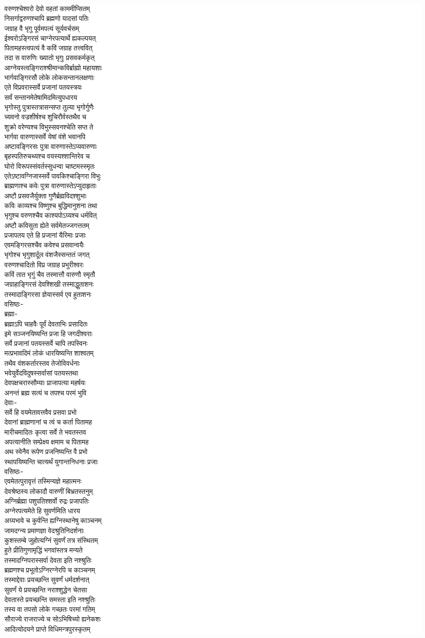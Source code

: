 वरुणश्चेश्वरो देवो वहतां काममीप्सितम्  
निसर्गाद्वरुणश्चापि ब्रह्मणो यादसां पतिः  
जग्राह वै भृगु पूर्वमपत्यं सूर्यवर्चसम्  
ईश्वरोऽङ्गिरसं चाग्नेरपत्यार्थे ह्यकल्पयत्  
पितामहस्त्वपत्यं वै कविं जग्राह तत्त्ववित्  
तदा स वारुणिः ख्यातो भृगुः प्रसवकर्मकृत्  
आग्नेयस्त्वङ्गिराश्श्रीमान्कविर्ब्राह्मो महायशाः  
भार्गवाङ्गिरसौ लोके लोकसन्तानलक्षणाः  
एते विप्रवरास्सर्वे प्रजानां पतयस्त्रयः  
सर्वं सन्तानमेतेषामिदमित्युपधारय  
भृगोस्तु पुत्रास्तत्रासन्सप्त तुल्या भृगोर्गुणैः  
च्यवनो वज्रशीर्षश्च शुचिरौर्वस्तथैव च  
शुक्रो वरेण्यश्च विभुस्सवनश्चेति सप्त ते  
भार्गवा वारुणास्सर्वे येषां वंशे भवानपि  
अष्टावङ्गिरसः पुत्रा वारुणास्तेऽप्यवारुणाः  
बृहस्पतिरुचथ्यश्च वयस्यश्शान्तिरेव च  
घोरो विरूपस्संवर्तस्सुधन्वा चाष्टमस्स्मृतः  
एतेऽष्टावग्निजास्सर्वे पावकिश्चाङ्गिरा विभुः  
ब्राह्मणाश्च कवेः पुत्रा वारुणास्तेऽप्युदाहृताः  
अष्टौ प्रसवजैर्युक्ता गुणैर्ब्रह्मविदश्शुभाः  
कविः काव्यश्च विष्णुश्च बुद्धिमानुशना तथा  
भृगुश्च वरुणश्चैव काश्यपोऽग्र्यश्च धर्मवित्  
अष्टौ कविसुता ह्येते सर्वमेतज्जगत्ततम्  
प्रजापतय एते हि प्रजानां यैरिमाः प्रजाः  
एवमङ्गिरसश्चैव कवेश्च प्रसवान्वयैः  
भृगोश्च भृगुशार्दूल वंशजैस्सन्ततं जगत्  
वरुणश्चादितो विप्र जग्राह प्रभुरीश्वरः  
कविं तात भृगुं चैव तस्मात्तौ वारुणौ स्मृतौ  
जग्राहाङ्गिरसं देवश्शिखी तस्माद्धुताशनः  
तस्मादाङ्गिरसा ज्ञेयास्सर्व एव हुताशनः  
वसिष्ठः-  
ब्रह्मा-  
ब्रह्माऽपि चाहवैः पूर्वं देवताभिः प्रसादितः  
इमे सञ्जनयिष्यन्ति प्रजा हि जगदीश्वराः  
सर्वे प्रजानां पतयस्सर्वे चापि तपस्विनः  
मत्प्रभावदिमं लोकं धारयिष्यन्ति शाश्वतम्  
तथैव वंशकर्तारस्तव तेजोविवर्धनाः  
भवेयुर्वेदविदुषस्सर्वासां पतयस्तथा  
देवपक्षचरास्सौम्याः प्राजापत्या महर्षयः  
अनन्तं ब्रह्म सत्यं च तपश्च परमं भुवि  
देवाः-  
सर्वे हि वयमेतावत्तवैव प्रसवा प्रभो  
देवानां ब्राह्मणानां च त्वं च कर्ता पितामह  
मारीचमादितः कृत्वा सर्वे ते भवतस्तव  
अपत्यानीति सम्प्रेक्ष्य क्षमाम च पितामह  
अथ स्वेनैव रूपेण प्रजनिष्यन्ति वै प्रभो  
स्थापयिष्यन्ति चात्यर्थं युगान्तनिधनाः प्रजाः  
वसिष्ठः-  
एवमेतत्पुरावृत्तं तस्मिन्यज्ञे महात्मनः  
देवश्रेष्ठस्य लोकादौ वारुणीं बिभ्रतस्तनुम्  
अग्निर्ब्रह्मा पशुपतिश्शर्वो रुद्रः प्रजापतिः  
अग्नेरपत्यमेते हि सुवर्णमिति धारय  
अग्र्यभावे च कुर्वन्ति ह्यग्निस्थानेषु काञ्चनम्  
जामदग्न्य प्रमाणज्ञा वेदश्रुतिनिदर्शनाः  
कुशस्तम्बे जुहोत्यग्निं सुवर्णं तत्र संस्थितम्  
हुते प्रीतिगुणामृद्धिं भगवांस्तत्र मन्यते  
तस्मादग्निपरास्सर्वा देवता इति नश्श्रुतिः  
ब्रह्मणश्च प्रभूतोऽग्निरग्नेरपि च काञ्चनम्  
तस्माद्देवाः प्रयच्छन्ति सुवर्णं धर्मदर्शनात्  
सुवर्णं ये प्रयच्छन्ति नराश्शुद्धेन चेतसा  
देवतास्ते प्रयच्छन्ति समस्ता इति नश्श्रुतिः  
तस्य वा तपसो लोके गच्छतः परमां गतिम्  
सौराज्ये राजराज्ये च सोऽभिषिच्यो ह्यनेकशः  
आदित्योदयने प्राप्ते विधिमन्त्रपुरस्कृतम्  